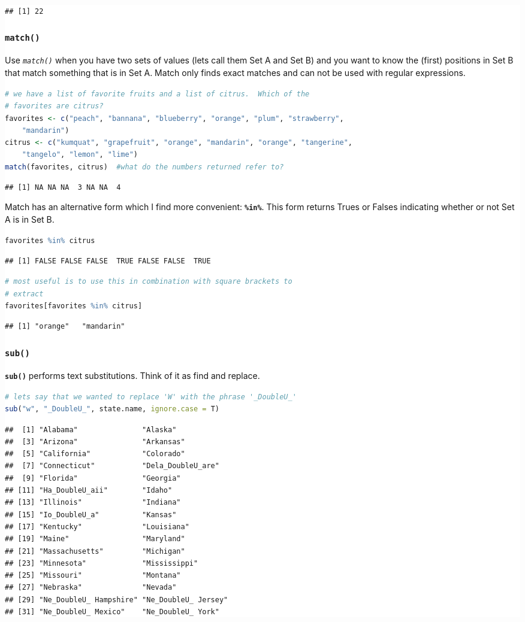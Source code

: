 ```
## [1] 22
```



### `match()`
Use *`match()`* when you have two sets of values (lets call them Set A and Set B) and you want to know the (first) positions in Set B that match something that is in Set A.  Match only finds exact matches and can not be used with regular expressions.

```r
# we have a list of favorite fruits and a list of citrus.  Which of the
# favorites are citrus?
favorites <- c("peach", "bannana", "blueberry", "orange", "plum", "strawberry", 
    "mandarin")
citrus <- c("kumquat", "grapefruit", "orange", "mandarin", "orange", "tangerine", 
    "tangelo", "lemon", "lime")
match(favorites, citrus)  #what do the numbers returned refer to?
```

```
## [1] NA NA NA  3 NA NA  4
```

Match has an alternative form which I find more convenient: **`%in%`**.  This form returns Trues or Falses indicating whether or not Set A is in Set B.

```r
favorites %in% citrus
```

```
## [1] FALSE FALSE FALSE  TRUE FALSE FALSE  TRUE
```

```r
# most useful is to use this in combination with square brackets to
# extract
favorites[favorites %in% citrus]
```

```
## [1] "orange"   "mandarin"
```

### `sub()`
**`sub()`** performs text substitutions.  Think of it as find and replace.

```r
# lets say that we wanted to replace 'W' with the phrase '_DoubleU_'
sub("w", "_DoubleU_", state.name, ignore.case = T)
```

```
##  [1] "Alabama"               "Alaska"               
##  [3] "Arizona"               "Arkansas"             
##  [5] "California"            "Colorado"             
##  [7] "Connecticut"           "Dela_DoubleU_are"     
##  [9] "Florida"               "Georgia"              
## [11] "Ha_DoubleU_aii"        "Idaho"                
## [13] "Illinois"              "Indiana"              
## [15] "Io_DoubleU_a"          "Kansas"               
## [17] "Kentucky"              "Louisiana"            
## [19] "Maine"                 "Maryland"             
## [21] "Massachusetts"         "Michigan"             
## [23] "Minnesota"             "Mississippi"          
## [25] "Missouri"              "Montana"              
## [27] "Nebraska"              "Nevada"               
## [29] "Ne_DoubleU_ Hampshire" "Ne_DoubleU_ Jersey"   
## [31] "Ne_DoubleU_ Mexico"    "Ne_DoubleU_ York"     
```